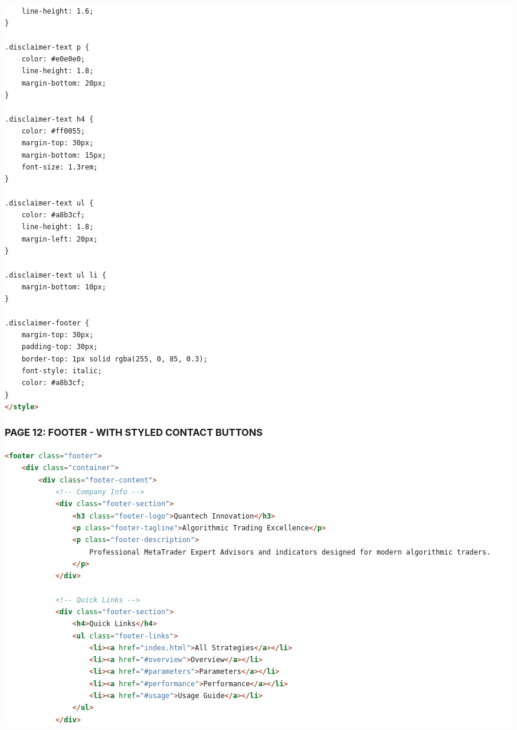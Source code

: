 ```html
    line-height: 1.6;
}

.disclaimer-text p {
    color: #e0e0e0;
    line-height: 1.8;
    margin-bottom: 20px;
}

.disclaimer-text h4 {
    color: #ff0055;
    margin-top: 30px;
    margin-bottom: 15px;
    font-size: 1.3rem;
}

.disclaimer-text ul {
    color: #a8b3cf;
    line-height: 1.8;
    margin-left: 20px;
}

.disclaimer-text ul li {
    margin-bottom: 10px;
}

.disclaimer-footer {
    margin-top: 30px;
    padding-top: 30px;
    border-top: 1px solid rgba(255, 0, 85, 0.3);
    font-style: italic;
    color: #a8b3cf;
}
</style>
```

### PAGE 12: FOOTER - WITH STYLED CONTACT BUTTONS

```html
<footer class="footer">
    <div class="container">
        <div class="footer-content">
            <!-- Company Info -->
            <div class="footer-section">
                <h3 class="footer-logo">Quantech Innovation</h3>
                <p class="footer-tagline">Algorithmic Trading Excellence</p>
                <p class="footer-description">
                    Professional MetaTrader Expert Advisors and indicators designed for modern algorithmic traders.
                </p>
            </div>
            
            <!-- Quick Links -->
            <div class="footer-section">
                <h4>Quick Links</h4>
                <ul class="footer-links">
                    <li><a href="index.html">All Strategies</a></li>
                    <li><a href="#overview">Overview</a></li>
                    <li><a href="#parameters">Parameters</a></li>
                    <li><a href="#performance">Performance</a></li>
                    <li><a href="#usage">Usage Guide</a></li>
                </ul>
            </div>
```